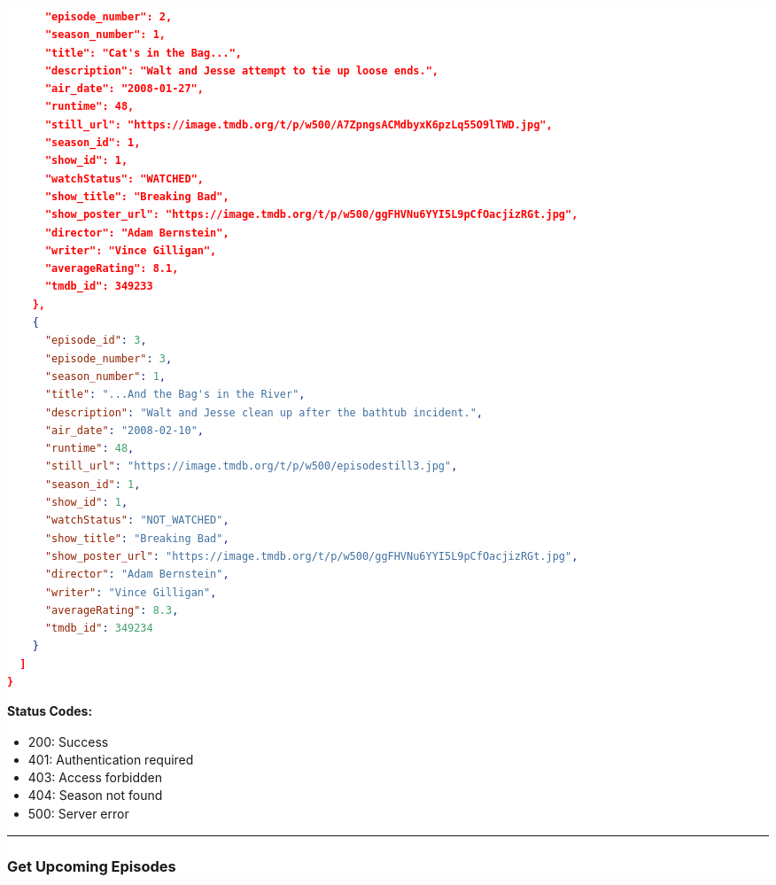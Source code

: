 ```json
      "episode_number": 2,
      "season_number": 1,
      "title": "Cat's in the Bag...",
      "description": "Walt and Jesse attempt to tie up loose ends.",
      "air_date": "2008-01-27",
      "runtime": 48,
      "still_url": "https://image.tmdb.org/t/p/w500/A7ZpngsACMdbyxK6pzLq55O9lTWD.jpg",
      "season_id": 1,
      "show_id": 1,
      "watchStatus": "WATCHED",
      "show_title": "Breaking Bad",
      "show_poster_url": "https://image.tmdb.org/t/p/w500/ggFHVNu6YYI5L9pCfOacjizRGt.jpg",
      "director": "Adam Bernstein",
      "writer": "Vince Gilligan",
      "averageRating": 8.1,
      "tmdb_id": 349233
    },
    {
      "episode_id": 3,
      "episode_number": 3,
      "season_number": 1,
      "title": "...And the Bag's in the River",
      "description": "Walt and Jesse clean up after the bathtub incident.",
      "air_date": "2008-02-10",
      "runtime": 48,
      "still_url": "https://image.tmdb.org/t/p/w500/episodestill3.jpg",
      "season_id": 1,
      "show_id": 1,
      "watchStatus": "NOT_WATCHED",
      "show_title": "Breaking Bad",
      "show_poster_url": "https://image.tmdb.org/t/p/w500/ggFHVNu6YYI5L9pCfOacjizRGt.jpg",
      "director": "Adam Bernstein",
      "writer": "Vince Gilligan",
      "averageRating": 8.3,
      "tmdb_id": 349234
    }
  ]
}
```

**Status Codes:**

- 200: Success
- 401: Authentication required
- 403: Access forbidden
- 404: Season not found
- 500: Server error

---

### Get Upcoming Episodes
